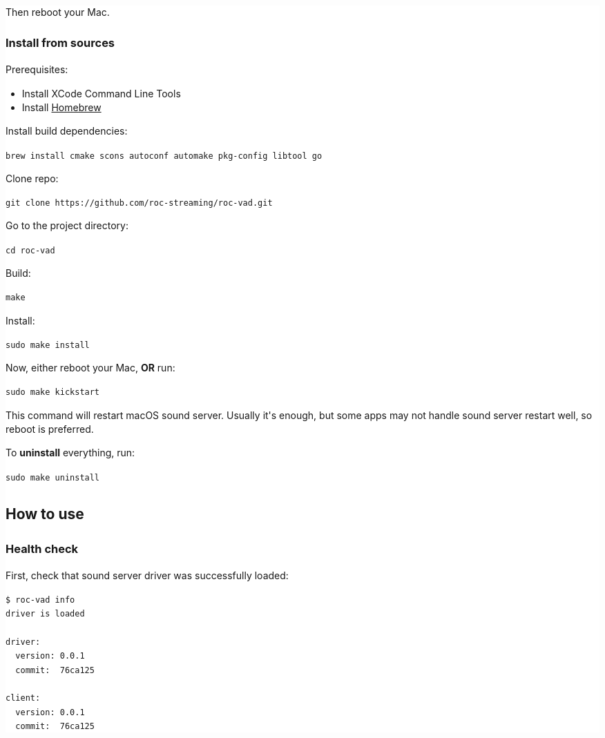 Then reboot your Mac.

### Install from sources

Prerequisites:

* Install XCode Command Line Tools
* Install [Homebrew](https://brew.sh/)

Install build dependencies:

```
brew install cmake scons autoconf automake pkg-config libtool go
```

Clone repo:

```
git clone https://github.com/roc-streaming/roc-vad.git
```

Go to the project directory:

```
cd roc-vad
```

Build:

```
make
```

Install:

```
sudo make install
```

Now, either reboot your Mac, **OR** run:

```
sudo make kickstart
```

This command will restart macOS sound server. Usually it's enough, but some apps may not handle sound server restart well, so reboot is preferred.

To **uninstall** everything, run:

```
sudo make uninstall
```

## How to use

### Health check

First, check that sound server driver was successfully loaded:

```
$ roc-vad info
driver is loaded

driver:
  version: 0.0.1
  commit:  76ca125

client:
  version: 0.0.1
  commit:  76ca125
```
